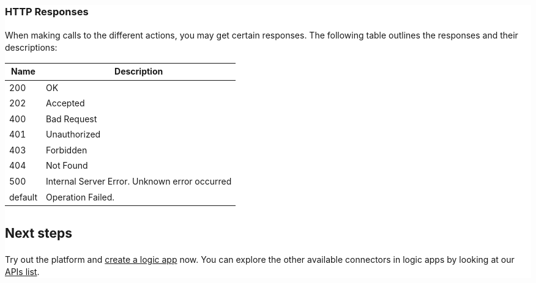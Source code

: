 
### HTTP Responses

When making calls to the different actions, you may get certain responses. The following table outlines the responses and their descriptions:  

|Name|Description|
|---|---|
|200|OK|
|202|Accepted|
|400|Bad Request|
|401|Unauthorized|
|403|Forbidden|
|404|Not Found|
|500|Internal Server Error. Unknown error occurred|
|default|Operation Failed.|


## Next steps

Try out the platform and [create a logic app](../app-service-logic/app-service-logic-create-a-logic-app.md) now. You can explore the other available connectors in logic apps by looking at our [APIs list](apis-list.md).
